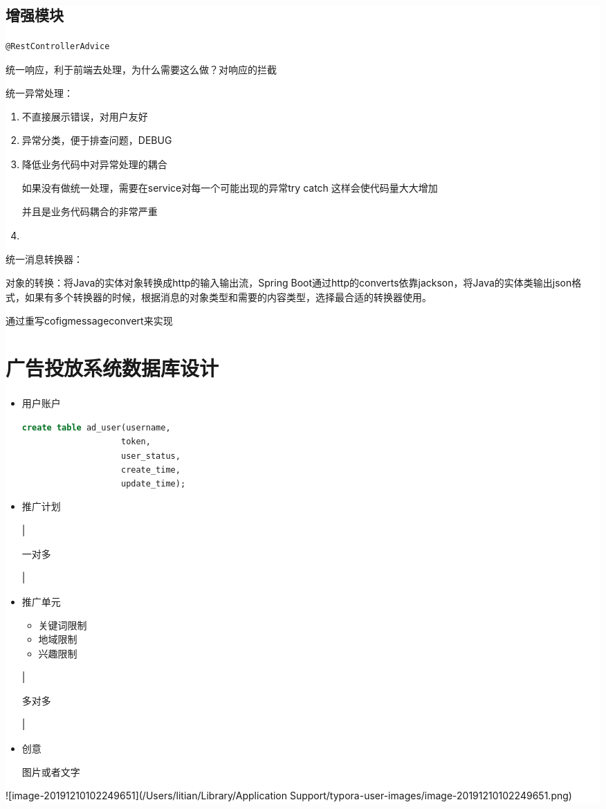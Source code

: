 ## 增强模块

`@RestControllerAdvice`

统一响应，利于前端去处理，为什么需要这么做？对响应的拦截

统一异常处理：

1. 不直接展示错误，对用户友好

2. 异常分类，便于排查问题，DEBUG

3. 降低业务代码中对异常处理的耦合

   如果没有做统一处理，需要在service对每一个可能出现的异常try catch 这样会使代码量大大增加

   并且是业务代码耦合的非常严重

4. 

统一消息转换器：

对象的转换：将Java的实体对象转换成http的输入输出流，Spring Boot通过http的converts依靠jackson，将Java的实体类输出json格式，如果有多个转换器的时候，根据消息的对象类型和需要的内容类型，选择最合适的转换器使用。

通过重写cofigmessageconvert来实现

# 广告投放系统数据库设计

+ 用户账户

  ````sql
  create table ad_user(username, 
                      token,
                      user_status,
                      create_time,
                      update_time);
  ````

  

+ 推广计划

  |

  一对多

  |

+ 推广单元

  + 关键词限制
  + 地域限制
  + 兴趣限制

  |

  多对多

  |

+ 创意

  图片或者文字

![image-20191210102249651](/Users/litian/Library/Application Support/typora-user-images/image-20191210102249651.png)

